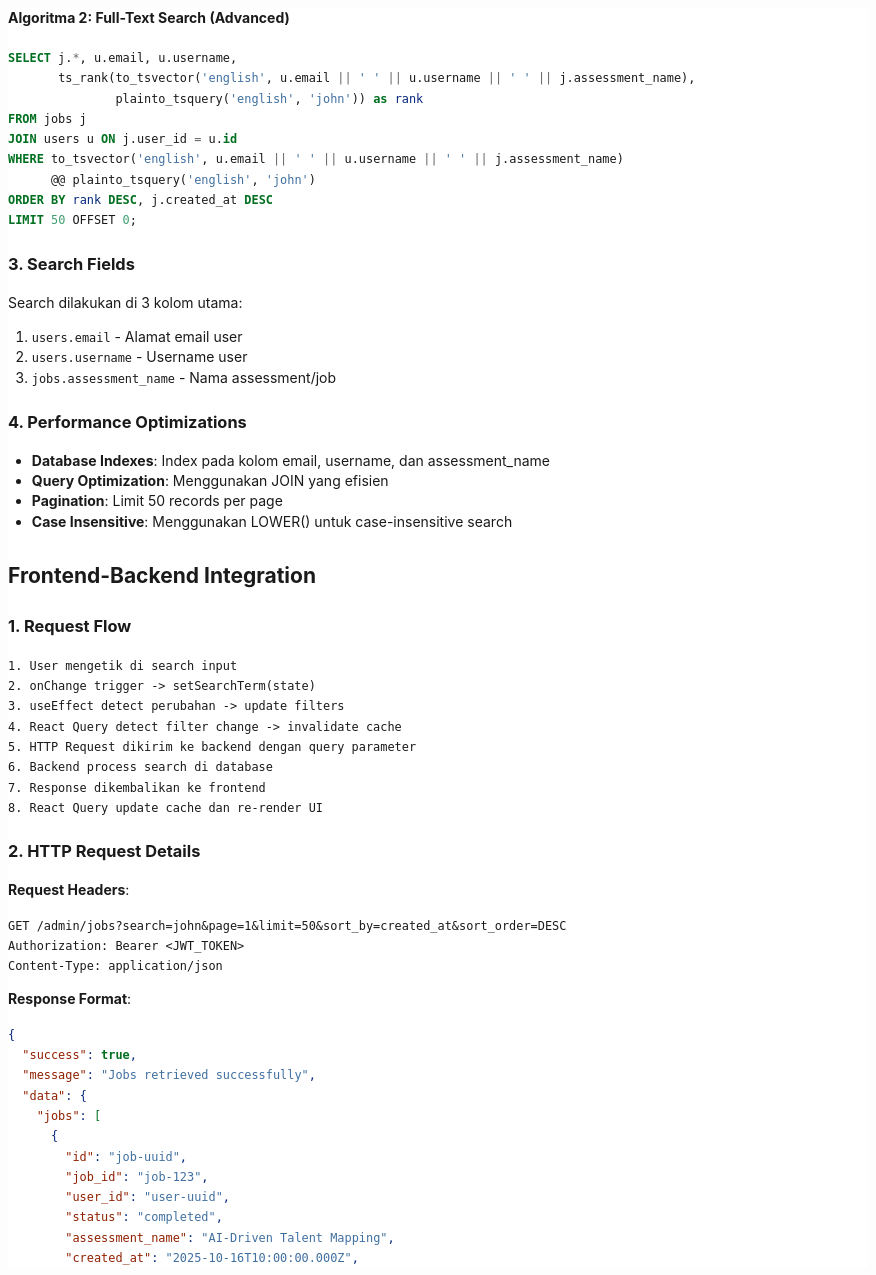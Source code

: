 #### Algoritma 2: Full-Text Search (Advanced)
```sql
SELECT j.*, u.email, u.username,
       ts_rank(to_tsvector('english', u.email || ' ' || u.username || ' ' || j.assessment_name),
               plainto_tsquery('english', 'john')) as rank
FROM jobs j
JOIN users u ON j.user_id = u.id
WHERE to_tsvector('english', u.email || ' ' || u.username || ' ' || j.assessment_name)
      @@ plainto_tsquery('english', 'john')
ORDER BY rank DESC, j.created_at DESC
LIMIT 50 OFFSET 0;
```

### 3. Search Fields

Search dilakukan di 3 kolom utama:
1. `users.email` - Alamat email user
2. `users.username` - Username user
3. `jobs.assessment_name` - Nama assessment/job

### 4. Performance Optimizations

- **Database Indexes**: Index pada kolom email, username, dan assessment_name
- **Query Optimization**: Menggunakan JOIN yang efisien
- **Pagination**: Limit 50 records per page
- **Case Insensitive**: Menggunakan LOWER() untuk case-insensitive search

## Frontend-Backend Integration

### 1. Request Flow

```
1. User mengetik di search input
2. onChange trigger -> setSearchTerm(state)
3. useEffect detect perubahan -> update filters
4. React Query detect filter change -> invalidate cache
5. HTTP Request dikirim ke backend dengan query parameter
6. Backend process search di database
7. Response dikembalikan ke frontend
8. React Query update cache dan re-render UI
```

### 2. HTTP Request Details

**Request Headers**:
```
GET /admin/jobs?search=john&page=1&limit=50&sort_by=created_at&sort_order=DESC
Authorization: Bearer <JWT_TOKEN>
Content-Type: application/json
```

**Response Format**:
```json
{
  "success": true,
  "message": "Jobs retrieved successfully",
  "data": {
    "jobs": [
      {
        "id": "job-uuid",
        "job_id": "job-123",
        "user_id": "user-uuid",
        "status": "completed",
        "assessment_name": "AI-Driven Talent Mapping",
        "created_at": "2025-10-16T10:00:00.000Z",
```